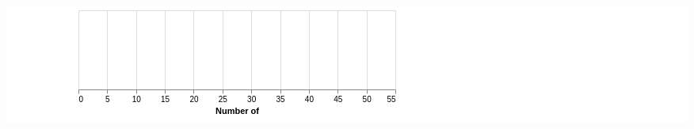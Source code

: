 <svg xmlns="http://www.w3.org/2000/svg" xmlns:xlink="http://www.w3.org/1999/xlink" version="1.1" class="marks" width="497" height="142" viewBox="0 0 497 142"><rect width="497" height="142" fill="white"/><g fill="none" stroke-miterlimit="10" transform="translate(91,5)"><g class="mark-group role-frame root" role="graphics-object" aria-roledescription="group mark container"><g transform="translate(0,0)"><path class="background" aria-hidden="true" d="M0.5,0.5h400v100h-400Z" stroke="#ddd"/><g><g class="mark-group role-axis" aria-hidden="true"><g transform="translate(0.5,100.5)"><path class="background" aria-hidden="true" d="M0,0h0v0h0Z" pointer-events="none"/><g><g class="mark-rule role-axis-grid" pointer-events="none"><line transform="translate(0,0)" x2="0" y2="-100" stroke="#ddd" stroke-width="1" opacity="1"/><line transform="translate(36,0)" x2="0" y2="-100" stroke="#ddd" stroke-width="1" opacity="1"/><line transform="translate(73,0)" x2="0" y2="-100" stroke="#ddd" stroke-width="1" opacity="1"/><line transform="translate(109,0)" x2="0" y2="-100" stroke="#ddd" stroke-width="1" opacity="1"/><line transform="translate(145,0)" x2="0" y2="-100" stroke="#ddd" stroke-width="1" opacity="1"/><line transform="translate(182,0)" x2="0" y2="-100" stroke="#ddd" stroke-width="1" opacity="1"/><line transform="translate(218,0)" x2="0" y2="-100" stroke="#ddd" stroke-width="1" opacity="1"/><line transform="translate(255,0)" x2="0" y2="-100" stroke="#ddd" stroke-width="1" opacity="1"/><line transform="translate(291,0)" x2="0" y2="-100" stroke="#ddd" stroke-width="1" opacity="1"/><line transform="translate(327,0)" x2="0" y2="-100" stroke="#ddd" stroke-width="1" opacity="1"/><line transform="translate(364,0)" x2="0" y2="-100" stroke="#ddd" stroke-width="1" opacity="1"/><line transform="translate(400,0)" x2="0" y2="-100" stroke="#ddd" stroke-width="1" opacity="1"/></g></g><path class="foreground" aria-hidden="true" d="" pointer-events="none" display="none"/></g></g><g class="mark-group role-axis" role="graphics-symbol" aria-roledescription="axis" aria-label="X-axis titled 'Number of countries' for a linear scale with values from 0 to 55"><g transform="translate(0.5,100.5)"><path class="background" aria-hidden="true" d="M0,0h0v0h0Z" pointer-events="none"/><g><g class="mark-rule role-axis-tick" pointer-events="none"><line transform="translate(0,0)" x2="0" y2="5" stroke="#888" stroke-width="1" opacity="1"/><line transform="translate(36,0)" x2="0" y2="5" stroke="#888" stroke-width="1" opacity="1"/><line transform="translate(73,0)" x2="0" y2="5" stroke="#888" stroke-width="1" opacity="1"/><line transform="translate(109,0)" x2="0" y2="5" stroke="#888" stroke-width="1" opacity="1"/><line transform="translate(145,0)" x2="0" y2="5" stroke="#888" stroke-width="1" opacity="1"/><line transform="translate(182,0)" x2="0" y2="5" stroke="#888" stroke-width="1" opacity="1"/><line transform="translate(218,0)" x2="0" y2="5" stroke="#888" stroke-width="1" opacity="1"/><line transform="translate(255,0)" x2="0" y2="5" stroke="#888" stroke-width="1" opacity="1"/><line transform="translate(291,0)" x2="0" y2="5" stroke="#888" stroke-width="1" opacity="1"/><line transform="translate(327,0)" x2="0" y2="5" stroke="#888" stroke-width="1" opacity="1"/><line transform="translate(364,0)" x2="0" y2="5" stroke="#888" stroke-width="1" opacity="1"/><line transform="translate(400,0)" x2="0" y2="5" stroke="#888" stroke-width="1" opacity="1"/></g><g class="mark-text role-axis-label" pointer-events="none"><text text-anchor="start" transform="translate(0,15)" font-family="sans-serif" font-size="10px" fill="#000" opacity="1">0</text><text text-anchor="middle" transform="translate(36.36363636363637,15)" font-family="sans-serif" font-size="10px" fill="#000" opacity="1">5</text><text text-anchor="middle" transform="translate(72.72727272727273,15)" font-family="sans-serif" font-size="10px" fill="#000" opacity="1">10</text><text text-anchor="middle" transform="translate(109.09090909090908,15)" font-family="sans-serif" font-size="10px" fill="#000" opacity="1">15</text><text text-anchor="middle" transform="translate(145.45454545454547,15)" font-family="sans-serif" font-size="10px" fill="#000" opacity="1">20</text><text text-anchor="middle" transform="translate(181.8181818181818,15)" font-family="sans-serif" font-size="10px" fill="#000" opacity="1">25</text><text text-anchor="middle" transform="translate(218.18181818181816,15)" font-family="sans-serif" font-size="10px" fill="#000" opacity="1">30</text><text text-anchor="middle" transform="translate(254.54545454545453,15)" font-family="sans-serif" font-size="10px" fill="#000" opacity="1">35</text><text text-anchor="middle" transform="translate(290.90909090909093,15)" font-family="sans-serif" font-size="10px" fill="#000" opacity="1">40</text><text text-anchor="middle" transform="translate(327.2727272727273,15)" font-family="sans-serif" font-size="10px" fill="#000" opacity="1">45</text><text text-anchor="middle" transform="translate(363.6363636363636,15)" font-family="sans-serif" font-size="10px" fill="#000" opacity="1">50</text><text text-anchor="end" transform="translate(400,15)" font-family="sans-serif" font-size="10px" fill="#000" opacity="1">55</text></g><g class="mark-rule role-axis-domain" pointer-events="none"><line transform="translate(0,0)" x2="400" y2="0" stroke="#888" stroke-width="1" opacity="1"/></g><g class="mark-text role-axis-title" pointer-events="none"><text text-anchor="middle" transform="translate(200,30)" font-family="sans-serif" font-size="11px" font-weight="bold" fill="#000" opacity="1">Number
of